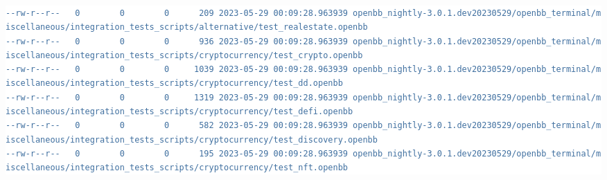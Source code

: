 ```diff
--rw-r--r--   0        0        0      209 2023-05-29 00:09:28.963939 openbb_nightly-3.0.1.dev20230529/openbb_terminal/miscellaneous/integration_tests_scripts/alternative/test_realestate.openbb
--rw-r--r--   0        0        0      936 2023-05-29 00:09:28.963939 openbb_nightly-3.0.1.dev20230529/openbb_terminal/miscellaneous/integration_tests_scripts/cryptocurrency/test_crypto.openbb
--rw-r--r--   0        0        0     1039 2023-05-29 00:09:28.963939 openbb_nightly-3.0.1.dev20230529/openbb_terminal/miscellaneous/integration_tests_scripts/cryptocurrency/test_dd.openbb
--rw-r--r--   0        0        0     1319 2023-05-29 00:09:28.963939 openbb_nightly-3.0.1.dev20230529/openbb_terminal/miscellaneous/integration_tests_scripts/cryptocurrency/test_defi.openbb
--rw-r--r--   0        0        0      582 2023-05-29 00:09:28.963939 openbb_nightly-3.0.1.dev20230529/openbb_terminal/miscellaneous/integration_tests_scripts/cryptocurrency/test_discovery.openbb
--rw-r--r--   0        0        0      195 2023-05-29 00:09:28.963939 openbb_nightly-3.0.1.dev20230529/openbb_terminal/miscellaneous/integration_tests_scripts/cryptocurrency/test_nft.openbb
